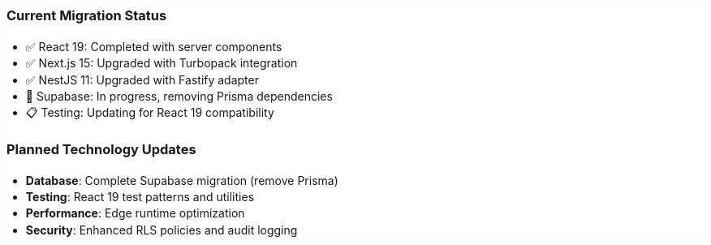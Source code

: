 ### Current Migration Status
- ✅ React 19: Completed with server components
- ✅ Next.js 15: Upgraded with Turbopack integration
- ✅ NestJS 11: Upgraded with Fastify adapter
- 🔄 Supabase: In progress, removing Prisma dependencies
- 📋 Testing: Updating for React 19 compatibility

### Planned Technology Updates
- **Database**: Complete Supabase migration (remove Prisma)
- **Testing**: React 19 test patterns and utilities
- **Performance**: Edge runtime optimization
- **Security**: Enhanced RLS policies and audit logging